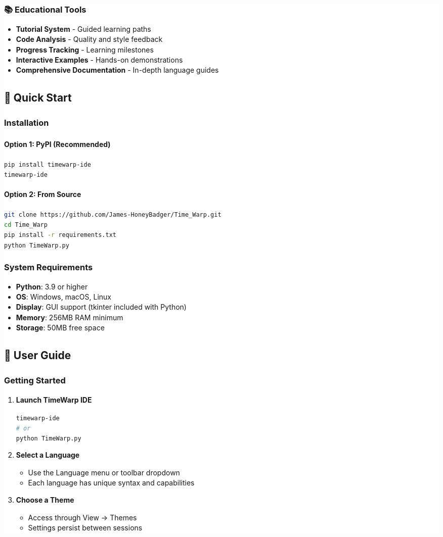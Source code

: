 ### 📚 Educational Tools

- **Tutorial System** - Guided learning paths
- **Code Analysis** - Quality and style feedback
- **Progress Tracking** - Learning milestones
- **Interactive Examples** - Hands-on demonstrations
- **Comprehensive Documentation** - In-depth language guides

## 🚀 Quick Start

### Installation

#### Option 1: PyPI (Recommended)
```bash
pip install timewarp-ide
timewarp-ide
```

#### Option 2: From Source
```bash
git clone https://github.com/James-HoneyBadger/Time_Warp.git
cd Time_Warp
pip install -r requirements.txt
python TimeWarp.py
```

### System Requirements
- **Python**: 3.9 or higher
- **OS**: Windows, macOS, Linux
- **Display**: GUI support (tkinter included with Python)
- **Memory**: 256MB RAM minimum
- **Storage**: 50MB free space

## 📖 User Guide

### Getting Started

1. **Launch TimeWarp IDE**
   ```bash
   timewarp-ide
   # or
   python TimeWarp.py
   ```

2. **Select a Language**
   - Use the Language menu or toolbar dropdown
   - Each language has unique syntax and capabilities

3. **Choose a Theme**
   - Access through View → Themes
   - Settings persist between sessions
